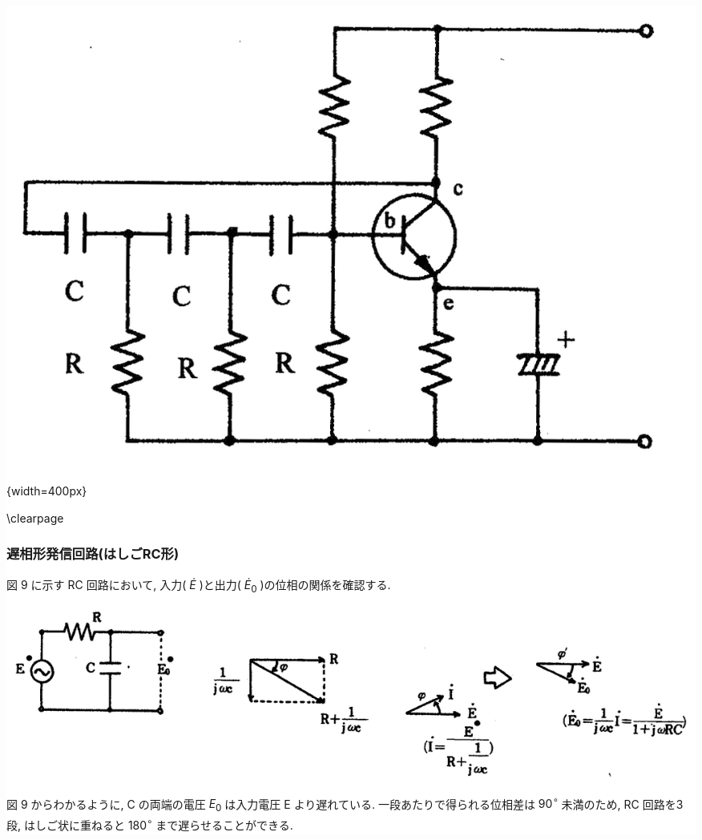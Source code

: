 ![進相型発振回路(はしごCR形)の構成例](./figure_08.png){width=400px}

\clearpage

### 遅相形発信回路(はしごRC形)

図 9 に示す RC 回路において, 入力( $\dot E$ )と出力( $\dot E_0$ )の位相の関係を確認する.  

![RC回路における入出力の位相](./figure_09.png)

図 9 からわかるように, C の両端の電圧 $E_0$ は入力電圧 E より遅れている. 一段あたりで得られる位相差は $90^\circ$ 未満のため, RC 回路を3段, はしご状に重ねると $180^\circ$ まで遅らせることができる.  
